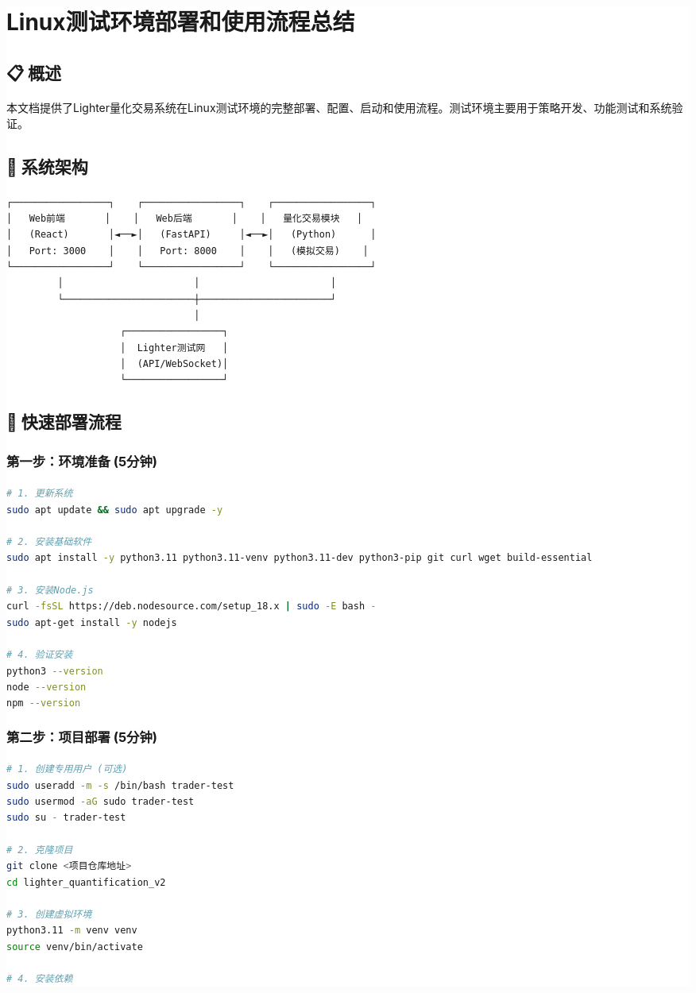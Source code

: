 # Linux测试环境部署和使用流程总结

## 📋 概述

本文档提供了Lighter量化交易系统在Linux测试环境的完整部署、配置、启动和使用流程。测试环境主要用于策略开发、功能测试和系统验证。

## 🎯 系统架构

```
┌─────────────────┐    ┌─────────────────┐    ┌─────────────────┐
│   Web前端       │    │   Web后端       │    │   量化交易模块   │
│   (React)       │◄──►│   (FastAPI)     │◄──►│   (Python)      │
│   Port: 3000    │    │   Port: 8000    │    │   (模拟交易)    │
└─────────────────┘    └─────────────────┘    └─────────────────┘
         │                       │                       │
         └───────────────────────┼───────────────────────┘
                                 │
                    ┌─────────────────┐
                    │  Lighter测试网   │
                    │  (API/WebSocket)│
                    └─────────────────┘
```

## 🚀 快速部署流程

### 第一步：环境准备 (5分钟)

```bash
# 1. 更新系统
sudo apt update && sudo apt upgrade -y

# 2. 安装基础软件
sudo apt install -y python3.11 python3.11-venv python3.11-dev python3-pip git curl wget build-essential

# 3. 安装Node.js
curl -fsSL https://deb.nodesource.com/setup_18.x | sudo -E bash -
sudo apt-get install -y nodejs

# 4. 验证安装
python3 --version
node --version
npm --version
```

### 第二步：项目部署 (5分钟)

```bash
# 1. 创建专用用户 (可选)
sudo useradd -m -s /bin/bash trader-test
sudo usermod -aG sudo trader-test
sudo su - trader-test

# 2. 克隆项目
git clone <项目仓库地址>
cd lighter_quantification_v2

# 3. 创建虚拟环境
python3.11 -m venv venv
source venv/bin/activate

# 4. 安装依赖
```
